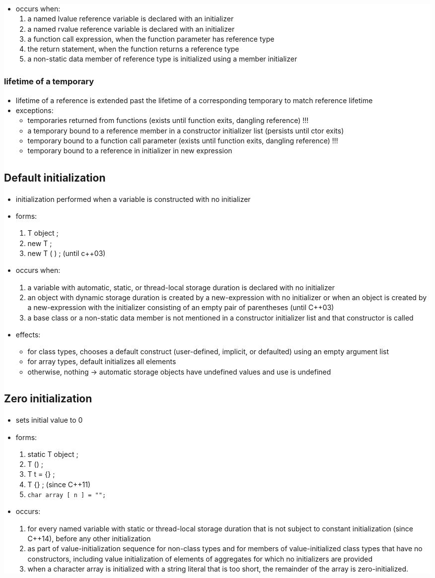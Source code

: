 - occurs when:
    1. a named lvalue reference variable is declared with an initializer
    2. a named rvalue reference variable is declared with an initializer
    3. a function call expression, when the function parameter has reference type
    4. the return statement, when the function returns a reference type
    5. a non-static data member of reference type is initialized using a member initializer

### lifetime of a temporary
- lifetime of a reference is extended past the lifetime of a corresponding temporary to match
  reference lifetime
- exceptions:
    - temporaries returned from functions (exists until function exits, dangling reference) !!!
    - a temporary bound to a reference member in a constructor initializer list (persists
      until ctor exits)
    - temporary bound to a function call parameter (exists until function exits, dangling reference) !!!
    - temporary bound to a reference in initializer in new expression

## Default initialization
- initialization performed when a variable is constructed with no initializer
- forms:
    1. T object ;
    2. new T ;
    2. new T ( ) ; (until c++03)

- occurs when:
    1. a variable with automatic, static, or thread-local storage duration is
       declared with no initializer
    2. an object with dynamic storage duration is created by a new-expression with
       no initializer or when an object is created by a new-expression with the
       initializer consisting of an empty pair of parentheses (until C++03)
    3. a base class or a non-static data member is not mentioned in a constructor
       initializer list and that constructor is called

- effects:
    - for class types, chooses a default construct (user-defined, implicit, or defaulted)
      using an empty argument list
    - for array types, default initializes all elements
    - otherwise, nothing -> automatic storage objects have undefined values and use is undefined

## Zero initialization
- sets initial value to 0
- forms:
    1. static T object ;
    2. T () ;
    2. T t = {} ;
    2. T {} ; (since C++11)
    3. `char array [ n ] = "";`

- occurs:
    1. for every named variable with static or thread-local storage duration that
       is not subject to constant initialization (since C++14), before any other
       initialization
    2. as part of value-initialization sequence for non-class types and for
       members of value-initialized class types that have no constructors,
       including value initialization of elements of aggregates for which no
       initializers are provided
    3. when a character array is initialized with a string literal that is too
       short, the remainder of the array is zero-initialized.
